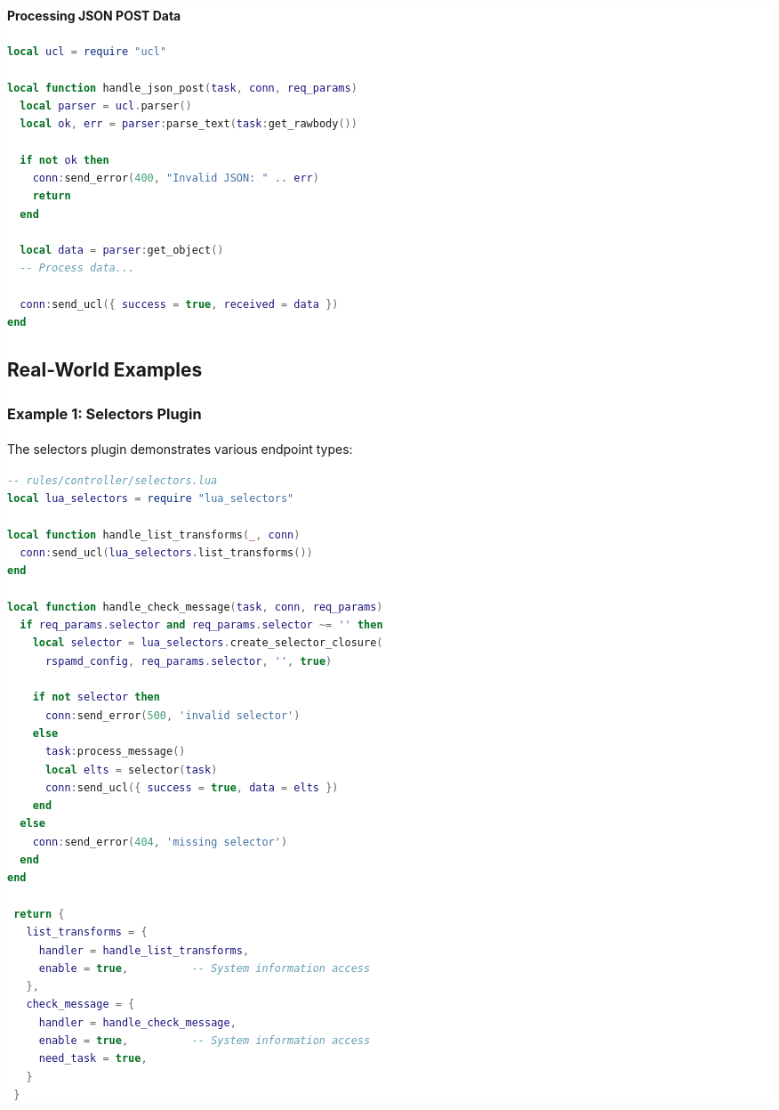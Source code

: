 #### Processing JSON POST Data
```lua
local ucl = require "ucl"

local function handle_json_post(task, conn, req_params)
  local parser = ucl.parser()
  local ok, err = parser:parse_text(task:get_rawbody())
  
  if not ok then
    conn:send_error(400, "Invalid JSON: " .. err)
    return
  end
  
  local data = parser:get_object()
  -- Process data...
  
  conn:send_ucl({ success = true, received = data })
end
```

## Real-World Examples

### Example 1: Selectors Plugin

The selectors plugin demonstrates various endpoint types:

```lua
-- rules/controller/selectors.lua
local lua_selectors = require "lua_selectors"

local function handle_list_transforms(_, conn)
  conn:send_ucl(lua_selectors.list_transforms())
end

local function handle_check_message(task, conn, req_params)
  if req_params.selector and req_params.selector ~= '' then
    local selector = lua_selectors.create_selector_closure(
      rspamd_config, req_params.selector, '', true)
    
    if not selector then
      conn:send_error(500, 'invalid selector')
    else
      task:process_message()
      local elts = selector(task)
      conn:send_ucl({ success = true, data = elts })
    end
  else
    conn:send_error(404, 'missing selector')
  end
end

 return {
   list_transforms = {
     handler = handle_list_transforms,
     enable = true,          -- System information access
   },
   check_message = {
     handler = handle_check_message,
     enable = true,          -- System information access
     need_task = true,
   }
 }
```
